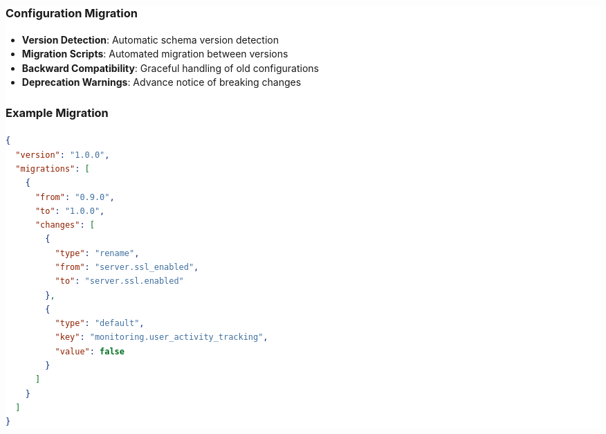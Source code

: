 ### Configuration Migration
- **Version Detection**: Automatic schema version detection
- **Migration Scripts**: Automated migration between versions
- **Backward Compatibility**: Graceful handling of old configurations
- **Deprecation Warnings**: Advance notice of breaking changes

### Example Migration
```json
{
  "version": "1.0.0",
  "migrations": [
    {
      "from": "0.9.0",
      "to": "1.0.0",
      "changes": [
        {
          "type": "rename",
          "from": "server.ssl_enabled",
          "to": "server.ssl.enabled"
        },
        {
          "type": "default",
          "key": "monitoring.user_activity_tracking",
          "value": false
        }
      ]
    }
  ]
}